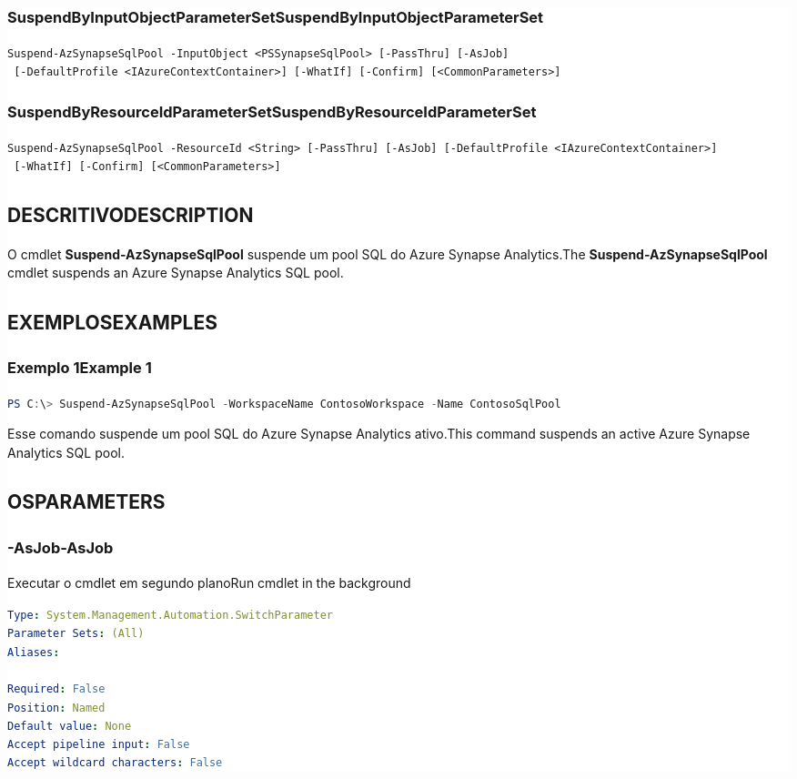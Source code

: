 ### <span data-ttu-id="21964-107">SuspendByInputObjectParameterSet</span><span class="sxs-lookup"><span data-stu-id="21964-107">SuspendByInputObjectParameterSet</span></span>
```
Suspend-AzSynapseSqlPool -InputObject <PSSynapseSqlPool> [-PassThru] [-AsJob]
 [-DefaultProfile <IAzureContextContainer>] [-WhatIf] [-Confirm] [<CommonParameters>]
```

### <span data-ttu-id="21964-108">SuspendByResourceIdParameterSet</span><span class="sxs-lookup"><span data-stu-id="21964-108">SuspendByResourceIdParameterSet</span></span>
```
Suspend-AzSynapseSqlPool -ResourceId <String> [-PassThru] [-AsJob] [-DefaultProfile <IAzureContextContainer>]
 [-WhatIf] [-Confirm] [<CommonParameters>]
```

## <span data-ttu-id="21964-109">DESCRITIVO</span><span class="sxs-lookup"><span data-stu-id="21964-109">DESCRIPTION</span></span>
<span data-ttu-id="21964-110">O cmdlet **Suspend-AzSynapseSqlPool** suspende um pool SQL do Azure Synapse Analytics.</span><span class="sxs-lookup"><span data-stu-id="21964-110">The **Suspend-AzSynapseSqlPool** cmdlet suspends an Azure Synapse Analytics SQL pool.</span></span>

## <span data-ttu-id="21964-111">EXEMPLOS</span><span class="sxs-lookup"><span data-stu-id="21964-111">EXAMPLES</span></span>

### <span data-ttu-id="21964-112">Exemplo 1</span><span class="sxs-lookup"><span data-stu-id="21964-112">Example 1</span></span>
```powershell
PS C:\> Suspend-AzSynapseSqlPool -WorkspaceName ContosoWorkspace -Name ContosoSqlPool
```

<span data-ttu-id="21964-113">Esse comando suspende um pool SQL do Azure Synapse Analytics ativo.</span><span class="sxs-lookup"><span data-stu-id="21964-113">This command suspends an active Azure Synapse Analytics SQL pool.</span></span>

## <span data-ttu-id="21964-114">OS</span><span class="sxs-lookup"><span data-stu-id="21964-114">PARAMETERS</span></span>

### <span data-ttu-id="21964-115">-AsJob</span><span class="sxs-lookup"><span data-stu-id="21964-115">-AsJob</span></span>
<span data-ttu-id="21964-116">Executar o cmdlet em segundo plano</span><span class="sxs-lookup"><span data-stu-id="21964-116">Run cmdlet in the background</span></span>

```yaml
Type: System.Management.Automation.SwitchParameter
Parameter Sets: (All)
Aliases:

Required: False
Position: Named
Default value: None
Accept pipeline input: False
Accept wildcard characters: False
```
